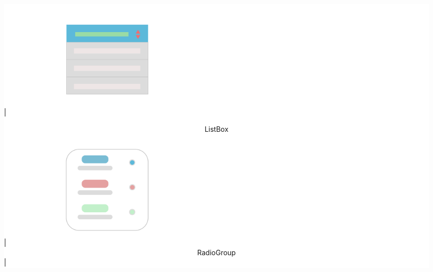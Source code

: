 | <img  src="https://github.com/alphajwc/Effsemble-ui-free/blob/master/public/ListBox.svg"  width="400"/><center> ListBox</center> | <img  src="https://github.com/alphajwc/Effsemble-ui-free/blob/master/public/RadioGroup.svg"  width="400"/><center> RadioGroup</center> |